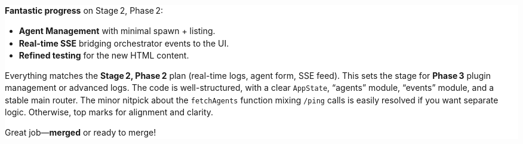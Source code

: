 **Fantastic progress** on Stage 2, Phase 2:
- **Agent Management** with minimal spawn + listing.  
- **Real-time SSE** bridging orchestrator events to the UI.  
- **Refined testing** for the new HTML content.

Everything matches the **Stage 2, Phase 2** plan (real-time logs, agent form, SSE feed). This sets the stage for **Phase 3** plugin management or advanced logs. The code is well-structured, with a clear `AppState`, “agents” module, “events” module, and a stable main router. The minor nitpick about the `fetchAgents` function mixing `/ping` calls is easily resolved if you want separate logic. Otherwise, top marks for alignment and clarity.

Great job—**merged** or ready to merge!